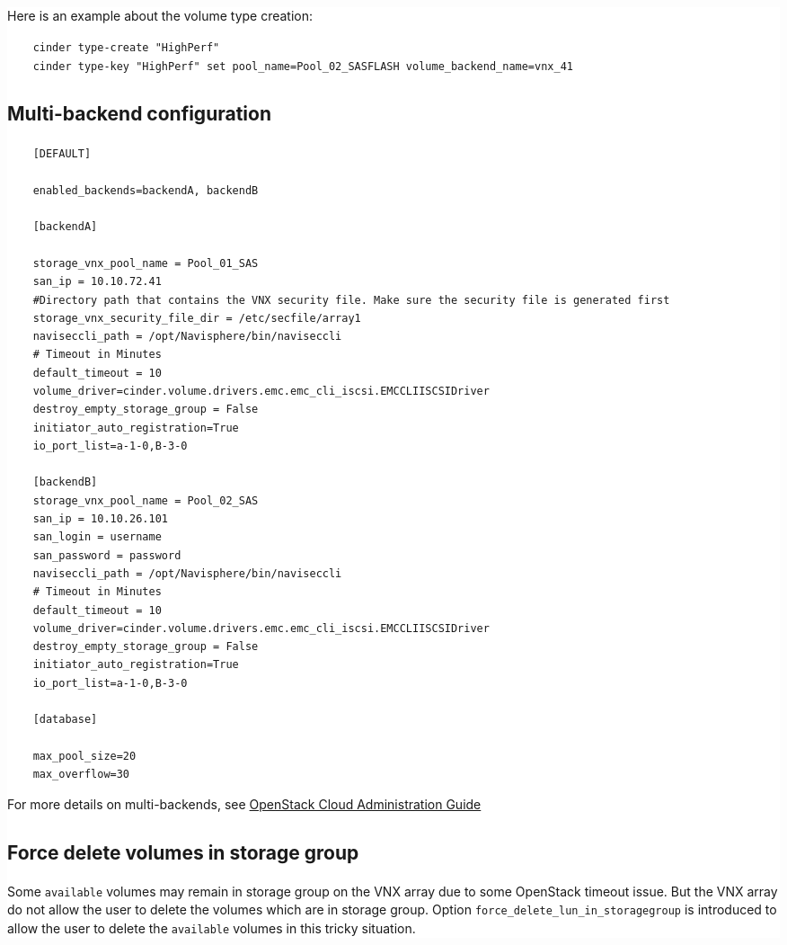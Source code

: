 Here is an example about the volume type creation:

        cinder type-create "HighPerf"
        cinder type-key "HighPerf" set pool_name=Pool_02_SASFLASH volume_backend_name=vnx_41


## Multi-backend configuration

        [DEFAULT]

        enabled_backends=backendA, backendB

        [backendA]

        storage_vnx_pool_name = Pool_01_SAS
        san_ip = 10.10.72.41
        #Directory path that contains the VNX security file. Make sure the security file is generated first
        storage_vnx_security_file_dir = /etc/secfile/array1
        naviseccli_path = /opt/Navisphere/bin/naviseccli
        # Timeout in Minutes
        default_timeout = 10
        volume_driver=cinder.volume.drivers.emc.emc_cli_iscsi.EMCCLIISCSIDriver
        destroy_empty_storage_group = False
        initiator_auto_registration=True
        io_port_list=a-1-0,B-3-0

        [backendB]
        storage_vnx_pool_name = Pool_02_SAS
        san_ip = 10.10.26.101
        san_login = username
        san_password = password
        naviseccli_path = /opt/Navisphere/bin/naviseccli
        # Timeout in Minutes
        default_timeout = 10
        volume_driver=cinder.volume.drivers.emc.emc_cli_iscsi.EMCCLIISCSIDriver
        destroy_empty_storage_group = False
        initiator_auto_registration=True
        io_port_list=a-1-0,B-3-0

        [database]

        max_pool_size=20
        max_overflow=30

For more details on multi-backends, see [OpenStack Cloud Administration Guide](http://docs.openstack.org/admin-guide-cloud/content/multi_backend.html)

## Force delete volumes in storage group

Some `available` volumes may remain in storage group on the VNX array due to some OpenStack timeout issue. But the VNX array do not allow the user to delete the volumes which are in storage group. Option `force_delete_lun_in_storagegroup` is introduced to allow the user to delete the `available` volumes in this tricky situation.

